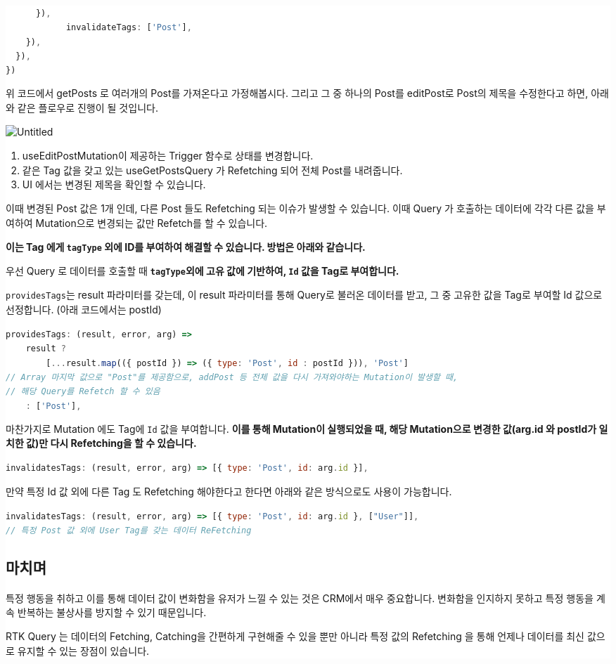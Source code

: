 ```jsx
      }),
			invalidateTags: ['Post'],
    }),
  }),
})
```

위 코드에서 getPosts 로 여러개의 Post를 가져온다고 가정해봅시다. 그리고 그 중 하나의 Post를 editPost로 Post의 제목을 수정한다고 하면, 아래와 같은 플로우로 진행이 될 것입니다.

![Untitled](./assets/images/React-Toolkit-Auto-Refetching/Auto-Refetching-Sample.png)

1. useEditPostMutation이 제공하는 Trigger 함수로 상태를 변경합니다.
2. 같은 Tag 값을 갖고 있는 useGetPostsQuery 가 Refetching 되어 전체 Post를 내려줍니다.
3. UI 에서는 변경된 제목을 확인할 수 있습니다.

이때 변경된 Post 값은 1개 인데, 다른 Post 들도 Refetching 되는 이슈가 발생할 수 있습니다. 이때 Query 가 호출하는 데이터에 각각 다른 값을 부여하여 Mutation으로 변경되는 값만 Refetch를 할 수 있습니다.

**이는 Tag 에게 `tagType` 외에 ID를 부여하여 해결할 수 있습니다. 방법은 아래와 같습니다.**

우선 Query 로 데이터를 호출할 때 **`tagType`외에 고유 값에 기반하여, `Id` 값을 Tag로 부여합니다.**

`providesTags`는 result 파라미터를 갖는데, 이 result 파라미터를 통해 Query로 불러온 데이터를 받고, 그 중 고유한 값을 Tag로 부여할 Id 값으로 선정합니다. (아래 코드에서는 postId)

```jsx
providesTags: (result, error, arg) =>
	result ?
		[...result.map(({ postId }) => ({ type: 'Post', id : postId })), 'Post']
// Array 마지막 값으로 "Post"를 제공함으로, addPost 등 전체 값을 다시 가져와야하는 Mutation이 발생할 때,
// 해당 Query를 Refetch 할 수 있음
	: ['Post'],
```

마찬가지로 Mutation 에도 Tag에 `Id` 값을 부여합니다. **이를 통해 Mutation이 실행되었을 때, 해당 Mutation으로 변경한 값(arg.id 와 postId가 일치한 값)만 다시 Refetching을 할 수 있습니다.**

```jsx
invalidatesTags: (result, error, arg) => [{ type: 'Post', id: arg.id }],
```

만약 특정 Id 값 외에 다른 Tag 도 Refetching 해야한다고 한다면 아래와 같은 방식으로도 사용이 가능합니다.

```jsx
invalidatesTags: (result, error, arg) => [{ type: 'Post', id: arg.id }, ["User"]],
// 특정 Post 값 외에 User Tag를 갖는 데이터 ReFetching
```

## 마치며

특정 행동을 취하고 이를 통해 데이터 값이 변화함을 유저가 느낄 수 있는 것은 CRM에서 매우 중요합니다. 변화함을 인지하지 못하고 특정 행동을 계속 반복하는 불상사를 방지할 수 있기 때문입니다.

RTK Query 는 데이터의 Fetching, Catching을 간편하게 구현해줄 수 있을 뿐만 아니라 특정 값의 Refetching 을 통해 언제나 데이터를 최신 값으로 유지할 수 있는 장점이 있습니다.

